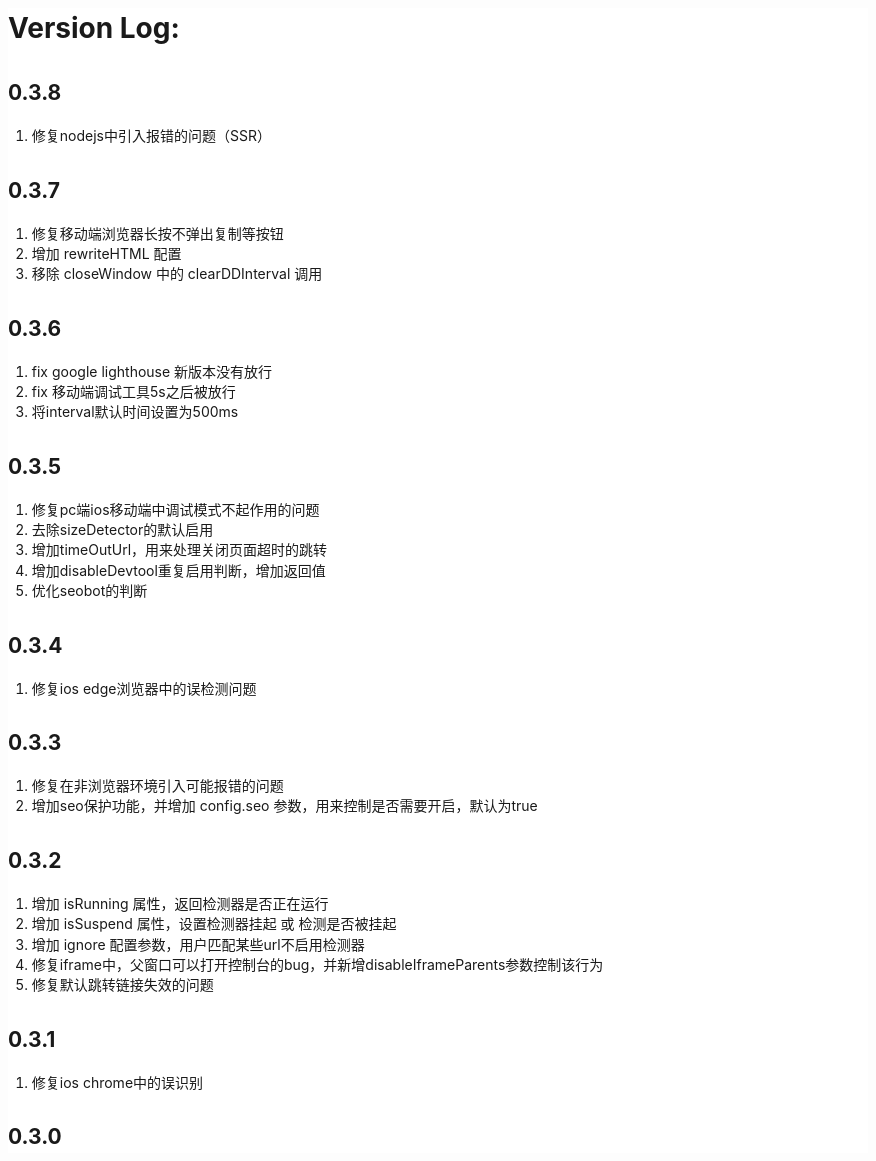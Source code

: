
# Version Log:

## 0.3.8

1. 修复nodejs中引入报错的问题（SSR）
   
## 0.3.7

1. 修复移动端浏览器长按不弹出复制等按钮
2. 增加 rewriteHTML 配置
3. 移除 closeWindow 中的 clearDDInterval 调用
   
## 0.3.6

1. fix google lighthouse 新版本没有放行
2. fix 移动端调试工具5s之后被放行
3. 将interval默认时间设置为500ms
   
## 0.3.5

1. 修复pc端ios移动端中调试模式不起作用的问题
2. 去除sizeDetector的默认启用
3. 增加timeOutUrl，用来处理关闭页面超时的跳转
4. 增加disableDevtool重复启用判断，增加返回值
5. 优化seobot的判断

## 0.3.4

1. 修复ios edge浏览器中的误检测问题

## 0.3.3

1. 修复在非浏览器环境引入可能报错的问题
2. 增加seo保护功能，并增加 config.seo 参数，用来控制是否需要开启，默认为true
   
## 0.3.2

1. 增加 isRunning 属性，返回检测器是否正在运行
2. 增加 isSuspend 属性，设置检测器挂起 或 检测是否被挂起
3. 增加 ignore 配置参数，用户匹配某些url不启用检测器
4. 修复iframe中，父窗口可以打开控制台的bug，并新增disableIframeParents参数控制该行为
5. 修复默认跳转链接失效的问题

## 0.3.1 

1. 修复ios chrome中的误识别

## 0.3.0
